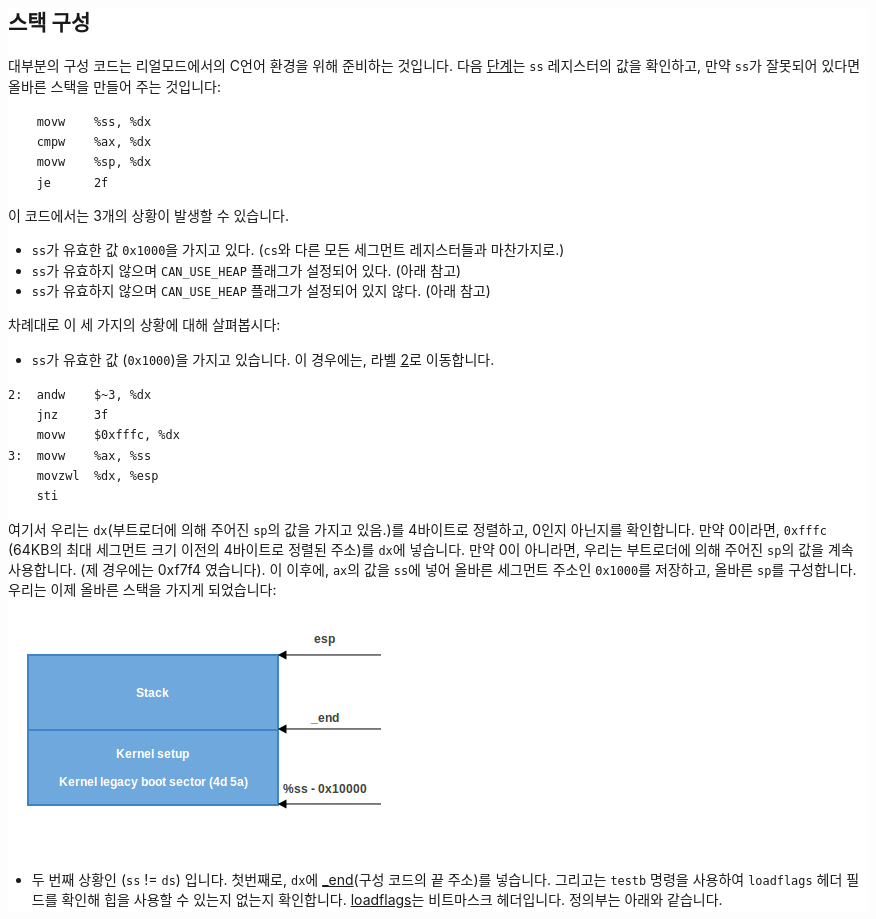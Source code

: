 스택 구성
--------------------------------------------------------------------------------
대부분의 구성 코드는 리얼모드에서의 C언어 환경을 위해 준비하는 것입니다. 다음 [단계](https://github.com/torvalds/linux/blob/v4.16/arch/x86/boot/header.S#L575)는 `ss` 레지스터의 값을 확인하고, 만약 `ss`가 잘못되어 있다면 올바른 스택을 만들어 주는 것입니다:

```assembly
    movw    %ss, %dx
    cmpw    %ax, %dx
    movw    %sp, %dx
    je      2f
```

이 코드에서는 3개의 상황이 발생할 수 있습니다.

* `ss`가 유효한 값 `0x1000`을 가지고 있다. (`cs`와 다른 모든 세그먼트 레지스터들과 마찬가지로.)
* `ss`가 유효하지 않으며 `CAN_USE_HEAP` 플래그가 설정되어 있다. (아래 참고)
* `ss`가 유효하지 않으며 `CAN_USE_HEAP` 플래그가 설정되어 있지 않다. (아래 참고)

차례대로 이 세 가지의 상황에 대해 살펴봅시다:

* `ss`가 유효한 값 (`0x1000`)을 가지고 있습니다. 이 경우에는, 라벨 [2](https://github.com/torvalds/linux/blob/v4.16/arch/x86/boot/header.S#L589)로 이동합니다.

```assembly
2:  andw    $~3, %dx
    jnz     3f
    movw    $0xfffc, %dx
3:  movw    %ax, %ss
    movzwl  %dx, %esp
    sti
```

여기서 우리는 `dx`(부트로더에 의해 주어진 `sp`의 값을 가지고 있음.)를 4바이트로 정렬하고, 0인지 아닌지를 확인합니다. 만약 0이라면, `0xfffc`(64KB의 최대 세그먼트 크기 이전의 4바이트로 정렬된 주소)를 `dx`에 넣습니다. 만약 0이 아니라면, 우리는 부트로더에 의해 주어진 `sp`의 값을 계속 사용합니다. (제 경우에는 0xf7f4 였습니다). 이 이후에, `ax`의 값을 `ss`에 넣어 올바른 세그먼트 주소인 `0x1000`를 저장하고, 올바른 `sp`를 구성합니다. 
우리는 이제 올바른 스택을 가지게 되었습니다:

![stack](images/stack1.png)

* 두 번째 상황인 (`ss` != `ds`) 입니다. 첫번째로, `dx`에 [_end](https://github.com/torvalds/linux/blob/v4.16/arch/x86/boot/setup.ld)(구성 코드의 끝 주소)를 넣습니다. 그리고는 `testb` 명령을 사용하여 `loadflags` 헤더 필드를 확인해 힙을 사용할 수 있는지 없는지 확인합니다. [loadflags](https://github.com/torvalds/linux/blob/v4.16/arch/x86/boot/header.S#L320)는 비트마스크 헤더입니다. 정의부는 아래와 같습니다.
